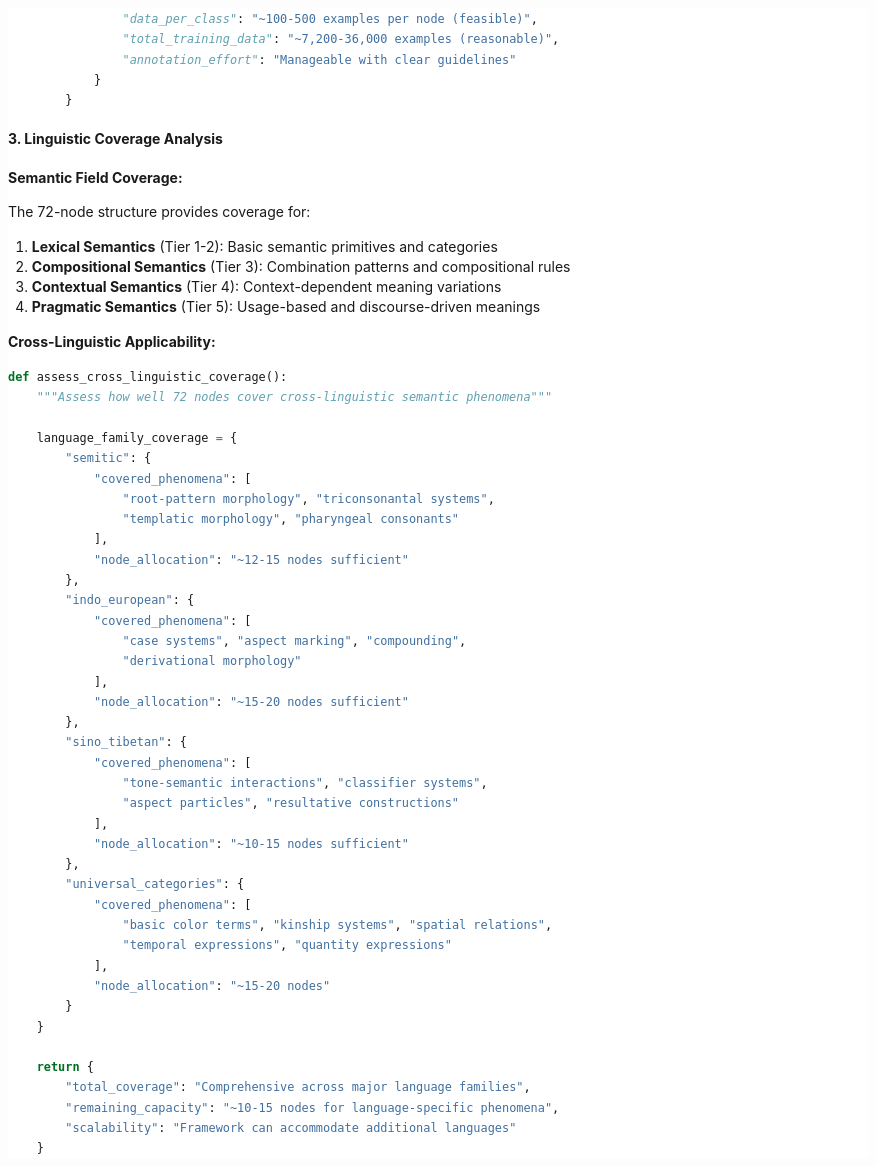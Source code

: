 ```python
                "data_per_class": "~100-500 examples per node (feasible)",
                "total_training_data": "~7,200-36,000 examples (reasonable)",
                "annotation_effort": "Manageable with clear guidelines"
            }
        }
```

#### 3. **Linguistic Coverage Analysis**

**Semantic Field Coverage:**

The 72-node structure provides coverage for:

1. **Lexical Semantics** (Tier 1-2): Basic semantic primitives and categories
2. **Compositional Semantics** (Tier 3): Combination patterns and compositional rules
3. **Contextual Semantics** (Tier 4): Context-dependent meaning variations
4. **Pragmatic Semantics** (Tier 5): Usage-based and discourse-driven meanings

**Cross-Linguistic Applicability:**

```python
def assess_cross_linguistic_coverage():
    """Assess how well 72 nodes cover cross-linguistic semantic phenomena"""
    
    language_family_coverage = {
        "semitic": {
            "covered_phenomena": [
                "root-pattern morphology", "triconsonantal systems", 
                "templatic morphology", "pharyngeal consonants"
            ],
            "node_allocation": "~12-15 nodes sufficient"
        },
        "indo_european": {
            "covered_phenomena": [
                "case systems", "aspect marking", "compounding",
                "derivational morphology"
            ],
            "node_allocation": "~15-20 nodes sufficient"
        },
        "sino_tibetan": {
            "covered_phenomena": [
                "tone-semantic interactions", "classifier systems",
                "aspect particles", "resultative constructions"
            ],
            "node_allocation": "~10-15 nodes sufficient"
        },
        "universal_categories": {
            "covered_phenomena": [
                "basic color terms", "kinship systems", "spatial relations",
                "temporal expressions", "quantity expressions"
            ],
            "node_allocation": "~15-20 nodes"
        }
    }
    
    return {
        "total_coverage": "Comprehensive across major language families",
        "remaining_capacity": "~10-15 nodes for language-specific phenomena",
        "scalability": "Framework can accommodate additional languages"
    }
```
